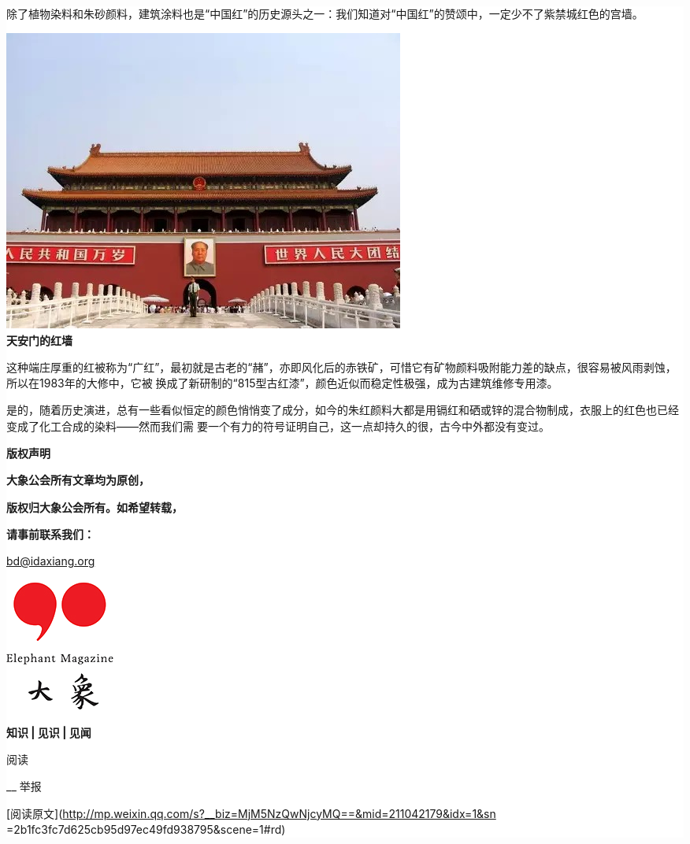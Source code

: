   

除了植物染料和朱砂颜料，建筑涂料也是“中国红”的历史源头之一：我们知道对“中国红”的赞颂中，一定少不了紫禁城红色的宫墙。

![](_resources/“中国红”是什么红|大象公会image15.jpg)  
**天安门的红墙**

  

这种端庄厚重的红被称为“广红”，最初就是古老的“赭”，亦即风化后的赤铁矿，可惜它有矿物颜料吸附能力差的缺点，很容易被风雨剥蚀，所以在1983年的大修中，它被
换成了新研制的“815型古红漆”，颜色近似而稳定性极强，成为古建筑维修专用漆。

  

是的，随着历史演进，总有一些看似恒定的颜色悄悄变了成分，如今的朱红颜料大都是用镉红和硒或锌的混合物制成，衣服上的红色也已经变成了化工合成的染料——然而我们需
要一个有力的符号证明自己，这一点却持久的很，古今中外都没有变过。

  

**版权声明**

****大象公会所有文章均为原创，****  

****版权归大象公会所有。如希望转载，****

****请事前联系我们：****

bd@idaxiang.org

![](_resources/“中国红”是什么红|大象公会image16.png)

****知识 | 见识 | 见闻****

阅读

__ 举报

[阅读原文](http://mp.weixin.qq.com/s?__biz=MjM5NzQwNjcyMQ==&mid=211042179&idx=1&sn
=2b1fc3fc7d625cb95d97ec49fd938795&scene=1#rd)

